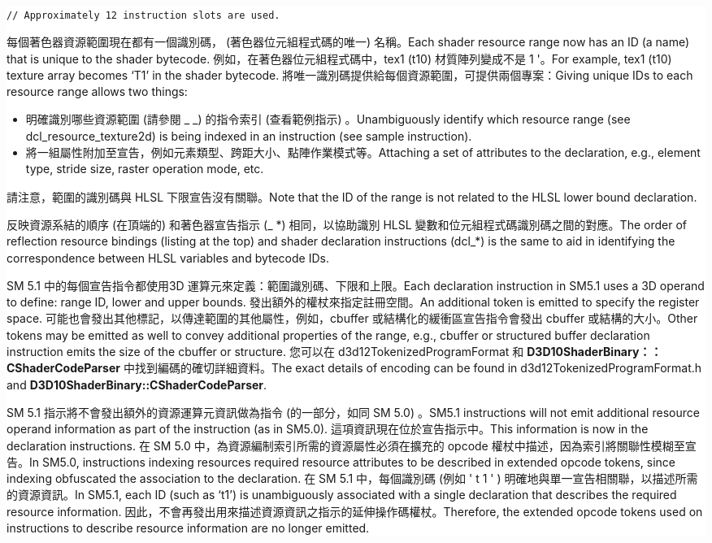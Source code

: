 ``` syntax
// Approximately 12 instruction slots are used.
```

<span data-ttu-id="57e9e-201">每個著色器資源範圍現在都有一個識別碼， (著色器位元組程式碼的唯一) 名稱。</span><span class="sxs-lookup"><span data-stu-id="57e9e-201">Each shader resource range now has an ID (a name) that is unique to the shader bytecode.</span></span> <span data-ttu-id="57e9e-202">例如，在著色器位元組程式碼中，tex1 (t10) 材質陣列變成不是 1 '。</span><span class="sxs-lookup"><span data-stu-id="57e9e-202">For example, tex1 (t10) texture array becomes ‘T1’ in the shader bytecode.</span></span> <span data-ttu-id="57e9e-203">將唯一識別碼提供給每個資源範圍，可提供兩個專案：</span><span class="sxs-lookup"><span data-stu-id="57e9e-203">Giving unique IDs to each resource range allows two things:</span></span>

-   <span data-ttu-id="57e9e-204">明確識別哪些資源範圍 (請參閱 \_ \_) 的指令索引 (查看範例指示) 。</span><span class="sxs-lookup"><span data-stu-id="57e9e-204">Unambiguously identify which resource range (see dcl\_resource\_texture2d) is being indexed in an instruction (see sample instruction).</span></span>
-   <span data-ttu-id="57e9e-205">將一組屬性附加至宣告，例如元素類型、跨距大小、點陣作業模式等。</span><span class="sxs-lookup"><span data-stu-id="57e9e-205">Attaching a set of attributes to the declaration, e.g., element type, stride size, raster operation mode, etc.</span></span>

<span data-ttu-id="57e9e-206">請注意，範圍的識別碼與 HLSL 下限宣告沒有關聯。</span><span class="sxs-lookup"><span data-stu-id="57e9e-206">Note that the ID of the range is not related to the HLSL lower bound declaration.</span></span>

<span data-ttu-id="57e9e-207">反映資源系結的順序 (在頂端的) 和著色器宣告指示 (\_ \*) 相同，以協助識別 HLSL 變數和位元組程式碼識別碼之間的對應。</span><span class="sxs-lookup"><span data-stu-id="57e9e-207">The order of reflection resource bindings (listing at the top) and shader declaration instructions (dcl\_\*) is the same to aid in identifying the correspondence between HLSL variables and bytecode IDs.</span></span>

<span data-ttu-id="57e9e-208">SM 5.1 中的每個宣告指令都使用3D 運算元來定義：範圍識別碼、下限和上限。</span><span class="sxs-lookup"><span data-stu-id="57e9e-208">Each declaration instruction in SM5.1 uses a 3D operand to define: range ID, lower and upper bounds.</span></span> <span data-ttu-id="57e9e-209">發出額外的權杖來指定註冊空間。</span><span class="sxs-lookup"><span data-stu-id="57e9e-209">An additional token is emitted to specify the register space.</span></span> <span data-ttu-id="57e9e-210">可能也會發出其他標記，以傳達範圍的其他屬性，例如，cbuffer 或結構化的緩衝區宣告指令會發出 cbuffer 或結構的大小。</span><span class="sxs-lookup"><span data-stu-id="57e9e-210">Other tokens may be emitted as well to convey additional properties of the range, e.g., cbuffer or structured buffer declaration instruction emits the size of the cbuffer or structure.</span></span> <span data-ttu-id="57e9e-211">您可以在 d3d12TokenizedProgramFormat 和 **D3D10ShaderBinary：： CShaderCodeParser** 中找到編碼的確切詳細資料。</span><span class="sxs-lookup"><span data-stu-id="57e9e-211">The exact details of encoding can be found in d3d12TokenizedProgramFormat.h and **D3D10ShaderBinary::CShaderCodeParser**.</span></span>

<span data-ttu-id="57e9e-212">SM 5.1 指示將不會發出額外的資源運算元資訊做為指令 (的一部分，如同 SM 5.0) 。</span><span class="sxs-lookup"><span data-stu-id="57e9e-212">SM5.1 instructions will not emit additional resource operand information as part of the instruction (as in SM5.0).</span></span> <span data-ttu-id="57e9e-213">這項資訊現在位於宣告指示中。</span><span class="sxs-lookup"><span data-stu-id="57e9e-213">This information is now in the declaration instructions.</span></span> <span data-ttu-id="57e9e-214">在 SM 5.0 中，為資源編制索引所需的資源屬性必須在擴充的 opcode 權杖中描述，因為索引將關聯性模糊至宣告。</span><span class="sxs-lookup"><span data-stu-id="57e9e-214">In SM5.0, instructions indexing resources required resource attributes to be described in extended opcode tokens, since indexing obfuscated the association to the declaration.</span></span> <span data-ttu-id="57e9e-215">在 SM 5.1 中，每個識別碼 (例如 ' t 1 ' ) 明確地與單一宣告相關聯，以描述所需的資源資訊。</span><span class="sxs-lookup"><span data-stu-id="57e9e-215">In SM5.1, each ID (such as ‘t1’) is unambiguously associated with a single declaration that describes the required resource information.</span></span> <span data-ttu-id="57e9e-216">因此，不會再發出用來描述資源資訊之指示的延伸操作碼權杖。</span><span class="sxs-lookup"><span data-stu-id="57e9e-216">Therefore, the extended opcode tokens used on instructions to describe resource information are no longer emitted.</span></span>
